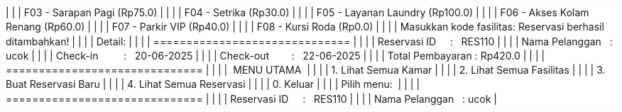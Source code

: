 |     |               | F03 - Sarapan Pagi (Rp75.0)                                                                                                                                                                                     |
|     |               | F04 - Setrika (Rp30.0)                                                                                                                                                                                          |
|     |               | F05 - Layanan Laundry (Rp100.0)                                                                                                                                                                                 |
|     |               | F06 - Akses Kolam Renang (Rp60.0)                                                                                                                                                                               |
|     |               | F07 - Parkir VIP (Rp40.0)                                                                                                                                                                                       |
|     |               | F08 - Kursi Roda (Rp0.0)                                                                                                                                                                                        |
|     |               | Masukkan kode fasilitas: Reservasi berhasil ditambahkan!                                                                                                                                                        |
|     |               | Detail:                                                                                                                                                                                                         |
|     |               | ==============================                                                                                                                                                                                  |
|     |               | Reservasi ID     :   RES110                                                                                                                                                                                     |
|     |               | Nama Pelanggan   : ucok                                                                                                                                                                                         |
|     |               | Check-in         :   20-06-2025                                                                                                                                                                                 |
|     |               | Check-out        :   22-06-2025                                                                                                                                                                                 |
|     |               | Total Pembayaran : Rp420.0                                                                                                                                                                                      |
|     |               | ==============================                                                                                                                                                                                  |
|     |               |  MENU UTAMA                                                                                                                                                                                                     |
|     |               | 1. Lihat Semua Kamar                                                                                                                                                                                            |
|     |               | 2. Lihat Semua Fasilitas                                                                                                                                                                                        |
|     |               | 3. Buat Reservasi Baru                                                                                                                                                                                          |
|     |               | 4. Lihat Semua Reservasi                                                                                                                                                                                        |
|     |               | 0. Keluar                                                                                                                                                                                                       |
|     |               | Pilih menu:                                                                                                                                                                                                     |
|     |               | ==============================                                                                                                                                                                                  |
|     |               | Reservasi ID     :   RES110                                                                                                                                                                                     |
|     |               | Nama Pelanggan   : ucok                                                                                                                                                                                         |